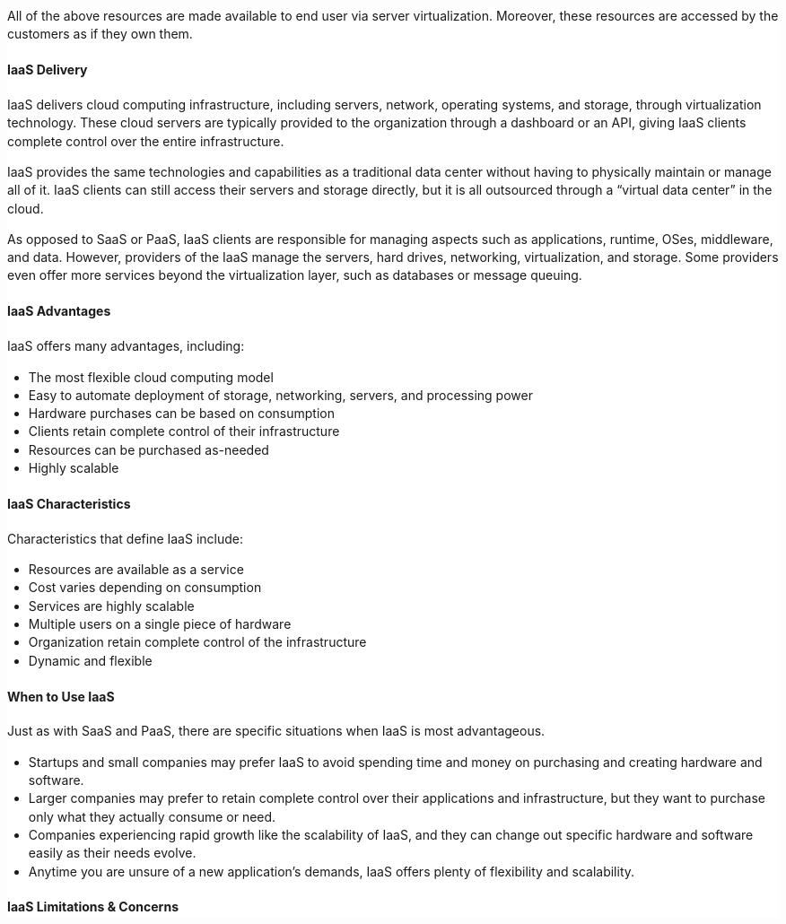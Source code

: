 All of the above resources are made available to end user via server virtualization. Moreover, these resources are accessed by the customers as if they own them.

#### **IaaS Delivery**

IaaS delivers cloud computing infrastructure, including servers, network, operating systems, and storage, through virtualization technology. These cloud servers are typically provided to the organization through a dashboard or an API, giving IaaS clients complete control over the entire infrastructure.

IaaS provides the same technologies and capabilities as a traditional data center without having to physically maintain or manage all of it. IaaS clients can still access their servers and storage directly, but it is all outsourced through a “virtual data center” in the cloud.

As opposed to SaaS or PaaS, IaaS clients are responsible for managing aspects such as applications, runtime, OSes, middleware, and data. However, providers of the IaaS manage the servers, hard drives, networking, virtualization, and storage. Some providers even offer more services beyond the virtualization layer, such as databases or message queuing.

#### **IaaS Advantages**

IaaS offers many advantages, including:

- The most flexible cloud computing model
- Easy to automate deployment of storage, networking, servers, and processing power
- Hardware purchases can be based on consumption
- Clients retain complete control of their infrastructure
- Resources can be purchased as-needed
- Highly scalable

#### **IaaS Characteristics**

Characteristics that define IaaS include:

- Resources are available as a service
- Cost varies depending on consumption
- Services are highly scalable
- Multiple users on a single piece of hardware
- Organization retain complete control of the infrastructure
- Dynamic and flexible

#### **When to Use IaaS**

Just as with SaaS and PaaS, there are specific situations when IaaS is most advantageous.

- Startups and small companies may prefer IaaS to avoid spending time and money on purchasing and creating hardware and software.
- Larger companies may prefer to retain complete control over their applications and infrastructure, but they want to purchase only what they actually consume or need.
- Companies experiencing rapid growth like the scalability of IaaS, and they can change out specific hardware and software easily as their needs evolve.
- Anytime you are unsure of a new application’s demands, IaaS offers plenty of flexibility and scalability.

#### **IaaS Limitations & Concerns**
